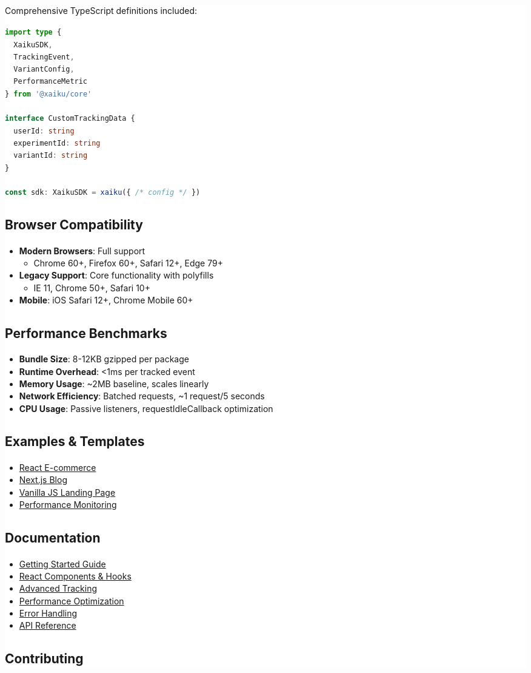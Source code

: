 Comprehensive TypeScript definitions included:

```typescript
import type { 
  XaikuSDK, 
  TrackingEvent,
  VariantConfig,
  PerformanceMetric 
} from '@xaiku/core'

interface CustomTrackingData {
  userId: string
  experimentId: string
  variantId: string
}

const sdk: XaikuSDK = xaiku({ /* config */ })
```

## Browser Compatibility

- **Modern Browsers**: Full support
  - Chrome 60+, Firefox 60+, Safari 12+, Edge 79+
- **Legacy Support**: Core functionality with polyfills
  - IE 11, Chrome 50+, Safari 10+
- **Mobile**: iOS Safari 12+, Chrome Mobile 60+

## Performance Benchmarks

- **Bundle Size**: 8-12KB gzipped per package
- **Runtime Overhead**: <1ms per tracked event
- **Memory Usage**: ~2MB baseline, scales linearly
- **Network Efficiency**: Batched requests, ~1 request/5 seconds
- **CPU Usage**: Passive listeners, requestIdleCallback optimization

## Examples & Templates

- [React E-commerce](./examples/react-ecommerce)
- [Next.js Blog](./examples/nextjs-blog)  
- [Vanilla JS Landing Page](./examples/vanilla-landing)
- [Performance Monitoring](./examples/performance-monitoring)

## Documentation

- [Getting Started Guide](./docs/getting-started.md)
- [React Components & Hooks](./packages/react/docs/)
- [Advanced Tracking](./packages/react/docs/ADVANCED_TRACKING.md)
- [Performance Optimization](./packages/react/docs/PERFORMANCE.md)
- [Error Handling](./packages/react/docs/ERROR_HANDLING.md)
- [API Reference](./docs/api-reference.md)

## Contributing
